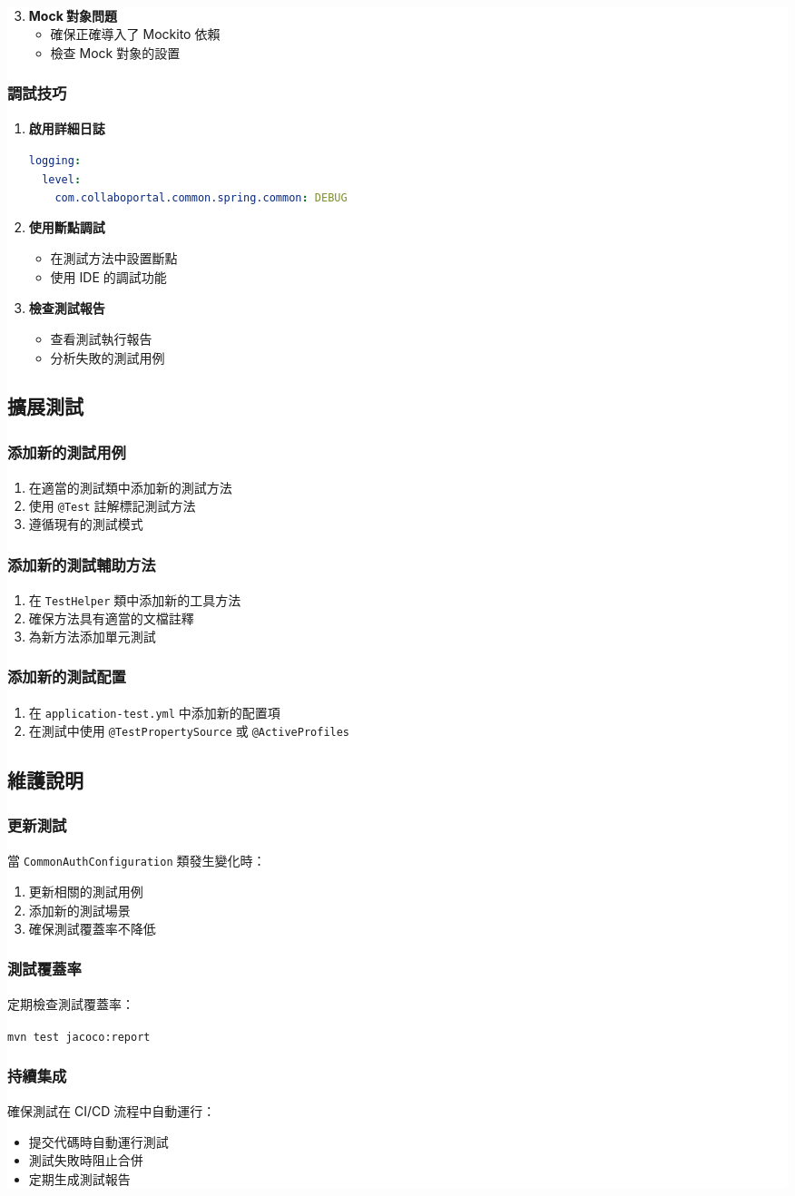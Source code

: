 3. **Mock 對象問題**
   - 確保正確導入了 Mockito 依賴
   - 檢查 Mock 對象的設置

### 調試技巧

1. **啟用詳細日誌**
   ```yaml
   logging:
     level:
       com.collaboportal.common.spring.common: DEBUG
   ```

2. **使用斷點調試**
   - 在測試方法中設置斷點
   - 使用 IDE 的調試功能

3. **檢查測試報告**
   - 查看測試執行報告
   - 分析失敗的測試用例

## 擴展測試

### 添加新的測試用例
1. 在適當的測試類中添加新的測試方法
2. 使用 `@Test` 註解標記測試方法
3. 遵循現有的測試模式

### 添加新的測試輔助方法
1. 在 `TestHelper` 類中添加新的工具方法
2. 確保方法具有適當的文檔註釋
3. 為新方法添加單元測試

### 添加新的測試配置
1. 在 `application-test.yml` 中添加新的配置項
2. 在測試中使用 `@TestPropertySource` 或 `@ActiveProfiles`

## 維護說明

### 更新測試
當 `CommonAuthConfiguration` 類發生變化時：
1. 更新相關的測試用例
2. 添加新的測試場景
3. 確保測試覆蓋率不降低

### 測試覆蓋率
定期檢查測試覆蓋率：
```bash
mvn test jacoco:report
```

### 持續集成
確保測試在 CI/CD 流程中自動運行：
- 提交代碼時自動運行測試
- 測試失敗時阻止合併
- 定期生成測試報告 